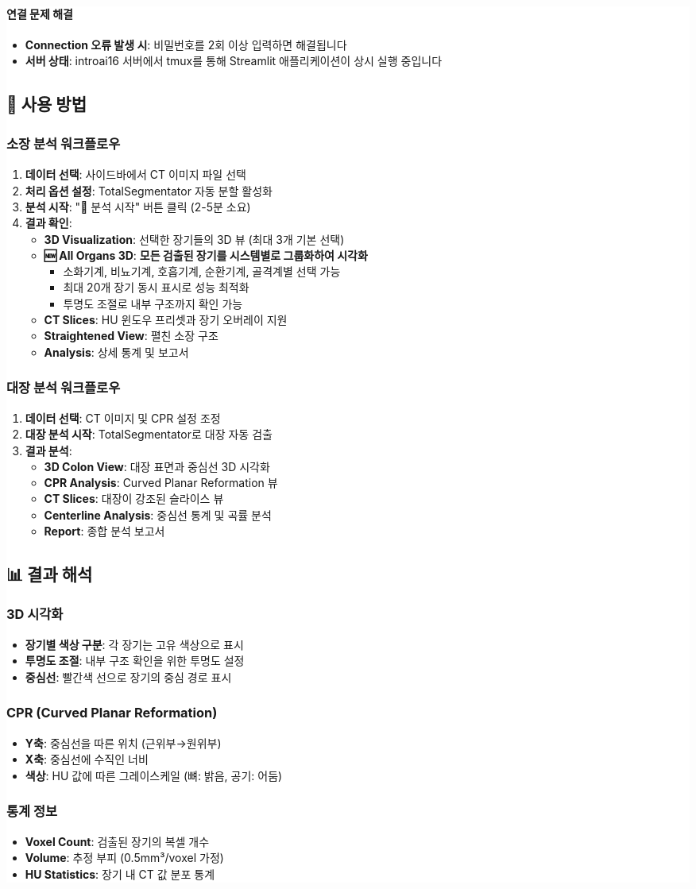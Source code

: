 #### 연결 문제 해결
- **Connection 오류 발생 시**: 비밀번호를 2회 이상 입력하면 해결됩니다
- **서버 상태**: introai16 서버에서 tmux를 통해 Streamlit 애플리케이션이 상시 실행 중입니다

## 🚀 사용 방법

### 소장 분석 워크플로우

1. **데이터 선택**: 사이드바에서 CT 이미지 파일 선택
2. **처리 옵션 설정**: TotalSegmentator 자동 분할 활성화
3. **분석 시작**: "🚀 분석 시작" 버튼 클릭 (2-5분 소요)
4. **결과 확인**:
   - **3D Visualization**: 선택한 장기들의 3D 뷰 (최대 3개 기본 선택)
   - **🆕 All Organs 3D**: **모든 검출된 장기를 시스템별로 그룹화하여 시각화**
     - 소화기계, 비뇨기계, 호흡기계, 순환기계, 골격계별 선택 가능
     - 최대 20개 장기 동시 표시로 성능 최적화
     - 투명도 조절로 내부 구조까지 확인 가능
   - **CT Slices**: HU 윈도우 프리셋과 장기 오버레이 지원
   - **Straightened View**: 펼친 소장 구조
   - **Analysis**: 상세 통계 및 보고서

### 대장 분석 워크플로우

1. **데이터 선택**: CT 이미지 및 CPR 설정 조정
2. **대장 분석 시작**: TotalSegmentator로 대장 자동 검출
3. **결과 분석**:
   - **3D Colon View**: 대장 표면과 중심선 3D 시각화
   - **CPR Analysis**: Curved Planar Reformation 뷰
   - **CT Slices**: 대장이 강조된 슬라이스 뷰
   - **Centerline Analysis**: 중심선 통계 및 곡률 분석
   - **Report**: 종합 분석 보고서

## 📊 결과 해석

### 3D 시각화
- **장기별 색상 구분**: 각 장기는 고유 색상으로 표시
- **투명도 조절**: 내부 구조 확인을 위한 투명도 설정
- **중심선**: 빨간색 선으로 장기의 중심 경로 표시

### CPR (Curved Planar Reformation)
- **Y축**: 중심선을 따른 위치 (근위부→원위부)
- **X축**: 중심선에 수직인 너비
- **색상**: HU 값에 따른 그레이스케일 (뼈: 밝음, 공기: 어둠)

### 통계 정보
- **Voxel Count**: 검출된 장기의 복셀 개수
- **Volume**: 추정 부피 (0.5mm³/voxel 가정)
- **HU Statistics**: 장기 내 CT 값 분포 통계
